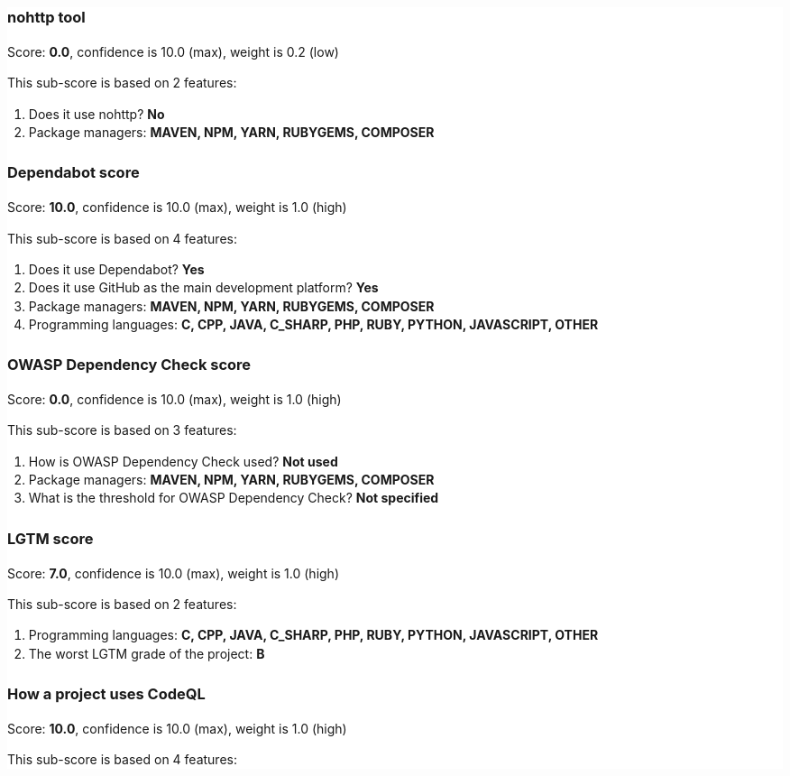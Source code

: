 ### nohttp tool

Score: **0.0**, confidence is 10.0 (max), weight is 0.2 (low)





This sub-score is based on 2 features:

1.  Does it use nohttp? **No**
1.  Package managers: **MAVEN, NPM, YARN, RUBYGEMS, COMPOSER**

### Dependabot score

Score: **10.0**, confidence is 10.0 (max), weight is 1.0 (high)





This sub-score is based on 4 features:

1.  Does it use Dependabot? **Yes**
1.  Does it use GitHub as the main development platform? **Yes**
1.  Package managers: **MAVEN, NPM, YARN, RUBYGEMS, COMPOSER**
1.  Programming languages: **C, CPP, JAVA, C_SHARP, PHP, RUBY, PYTHON, JAVASCRIPT, OTHER**

### OWASP Dependency Check score

Score: **0.0**, confidence is 10.0 (max), weight is 1.0 (high)





This sub-score is based on 3 features:

1.  How is OWASP Dependency Check used? **Not used**
1.  Package managers: **MAVEN, NPM, YARN, RUBYGEMS, COMPOSER**
1.  What is the threshold for OWASP Dependency Check? **Not specified**

### LGTM score

Score: **7.0**, confidence is 10.0 (max), weight is 1.0 (high)





This sub-score is based on 2 features:

1.  Programming languages: **C, CPP, JAVA, C_SHARP, PHP, RUBY, PYTHON, JAVASCRIPT, OTHER**
1.  The worst LGTM grade of the project: **B**

### How a project uses CodeQL

Score: **10.0**, confidence is 10.0 (max), weight is 1.0 (high)





This sub-score is based on 4 features:
